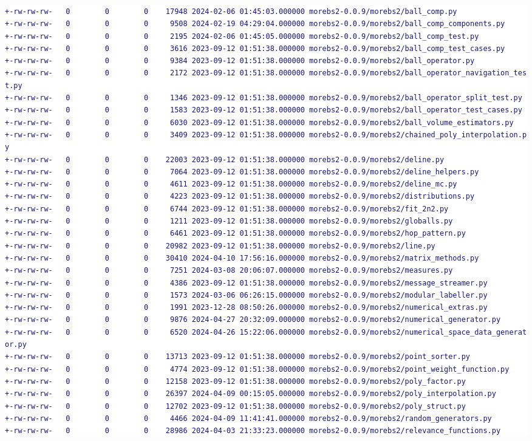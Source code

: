 ```diff
+-rw-rw-rw-   0        0        0    17948 2024-02-06 01:45:03.000000 morebs2-0.0.9/morebs2/ball_comp.py
+-rw-rw-rw-   0        0        0     9508 2024-02-19 04:29:04.000000 morebs2-0.0.9/morebs2/ball_comp_components.py
+-rw-rw-rw-   0        0        0     2195 2024-02-06 01:45:05.000000 morebs2-0.0.9/morebs2/ball_comp_test.py
+-rw-rw-rw-   0        0        0     3616 2023-09-12 01:51:38.000000 morebs2-0.0.9/morebs2/ball_comp_test_cases.py
+-rw-rw-rw-   0        0        0     9384 2023-09-12 01:51:38.000000 morebs2-0.0.9/morebs2/ball_operator.py
+-rw-rw-rw-   0        0        0     2172 2023-09-12 01:51:38.000000 morebs2-0.0.9/morebs2/ball_operator_navigation_test.py
+-rw-rw-rw-   0        0        0     1346 2023-09-12 01:51:38.000000 morebs2-0.0.9/morebs2/ball_operator_split_test.py
+-rw-rw-rw-   0        0        0     1583 2023-09-12 01:51:38.000000 morebs2-0.0.9/morebs2/ball_operator_test_cases.py
+-rw-rw-rw-   0        0        0     6030 2023-09-12 01:51:38.000000 morebs2-0.0.9/morebs2/ball_volume_estimators.py
+-rw-rw-rw-   0        0        0     3409 2023-09-12 01:51:38.000000 morebs2-0.0.9/morebs2/chained_poly_interpolation.py
+-rw-rw-rw-   0        0        0    22003 2023-09-12 01:51:38.000000 morebs2-0.0.9/morebs2/deline.py
+-rw-rw-rw-   0        0        0     7064 2023-09-12 01:51:38.000000 morebs2-0.0.9/morebs2/deline_helpers.py
+-rw-rw-rw-   0        0        0     4611 2023-09-12 01:51:38.000000 morebs2-0.0.9/morebs2/deline_mc.py
+-rw-rw-rw-   0        0        0     4223 2023-09-12 01:51:38.000000 morebs2-0.0.9/morebs2/distributions.py
+-rw-rw-rw-   0        0        0     6744 2023-09-12 01:51:38.000000 morebs2-0.0.9/morebs2/fit_2n2.py
+-rw-rw-rw-   0        0        0     1211 2023-09-12 01:51:38.000000 morebs2-0.0.9/morebs2/globalls.py
+-rw-rw-rw-   0        0        0     6461 2023-09-12 01:51:38.000000 morebs2-0.0.9/morebs2/hop_pattern.py
+-rw-rw-rw-   0        0        0    20982 2023-09-12 01:51:38.000000 morebs2-0.0.9/morebs2/line.py
+-rw-rw-rw-   0        0        0    30410 2024-04-10 17:56:16.000000 morebs2-0.0.9/morebs2/matrix_methods.py
+-rw-rw-rw-   0        0        0     7251 2024-03-08 20:06:07.000000 morebs2-0.0.9/morebs2/measures.py
+-rw-rw-rw-   0        0        0     4386 2023-09-12 01:51:38.000000 morebs2-0.0.9/morebs2/message_streamer.py
+-rw-rw-rw-   0        0        0     1573 2024-03-06 06:26:15.000000 morebs2-0.0.9/morebs2/modular_labeller.py
+-rw-rw-rw-   0        0        0     1991 2023-12-28 08:50:26.000000 morebs2-0.0.9/morebs2/numerical_extras.py
+-rw-rw-rw-   0        0        0     9876 2024-04-27 20:32:09.000000 morebs2-0.0.9/morebs2/numerical_generator.py
+-rw-rw-rw-   0        0        0     6520 2024-04-26 15:22:06.000000 morebs2-0.0.9/morebs2/numerical_space_data_generator.py
+-rw-rw-rw-   0        0        0    13713 2023-09-12 01:51:38.000000 morebs2-0.0.9/morebs2/point_sorter.py
+-rw-rw-rw-   0        0        0     4774 2023-09-12 01:51:38.000000 morebs2-0.0.9/morebs2/point_weight_function.py
+-rw-rw-rw-   0        0        0    12158 2023-09-12 01:51:38.000000 morebs2-0.0.9/morebs2/poly_factor.py
+-rw-rw-rw-   0        0        0    26397 2024-04-09 00:15:05.000000 morebs2-0.0.9/morebs2/poly_interpolation.py
+-rw-rw-rw-   0        0        0    12702 2023-09-12 01:51:38.000000 morebs2-0.0.9/morebs2/poly_struct.py
+-rw-rw-rw-   0        0        0     4466 2024-04-09 11:41:41.000000 morebs2-0.0.9/morebs2/random_generators.py
+-rw-rw-rw-   0        0        0    28986 2024-04-03 21:33:23.000000 morebs2-0.0.9/morebs2/relevance_functions.py
```